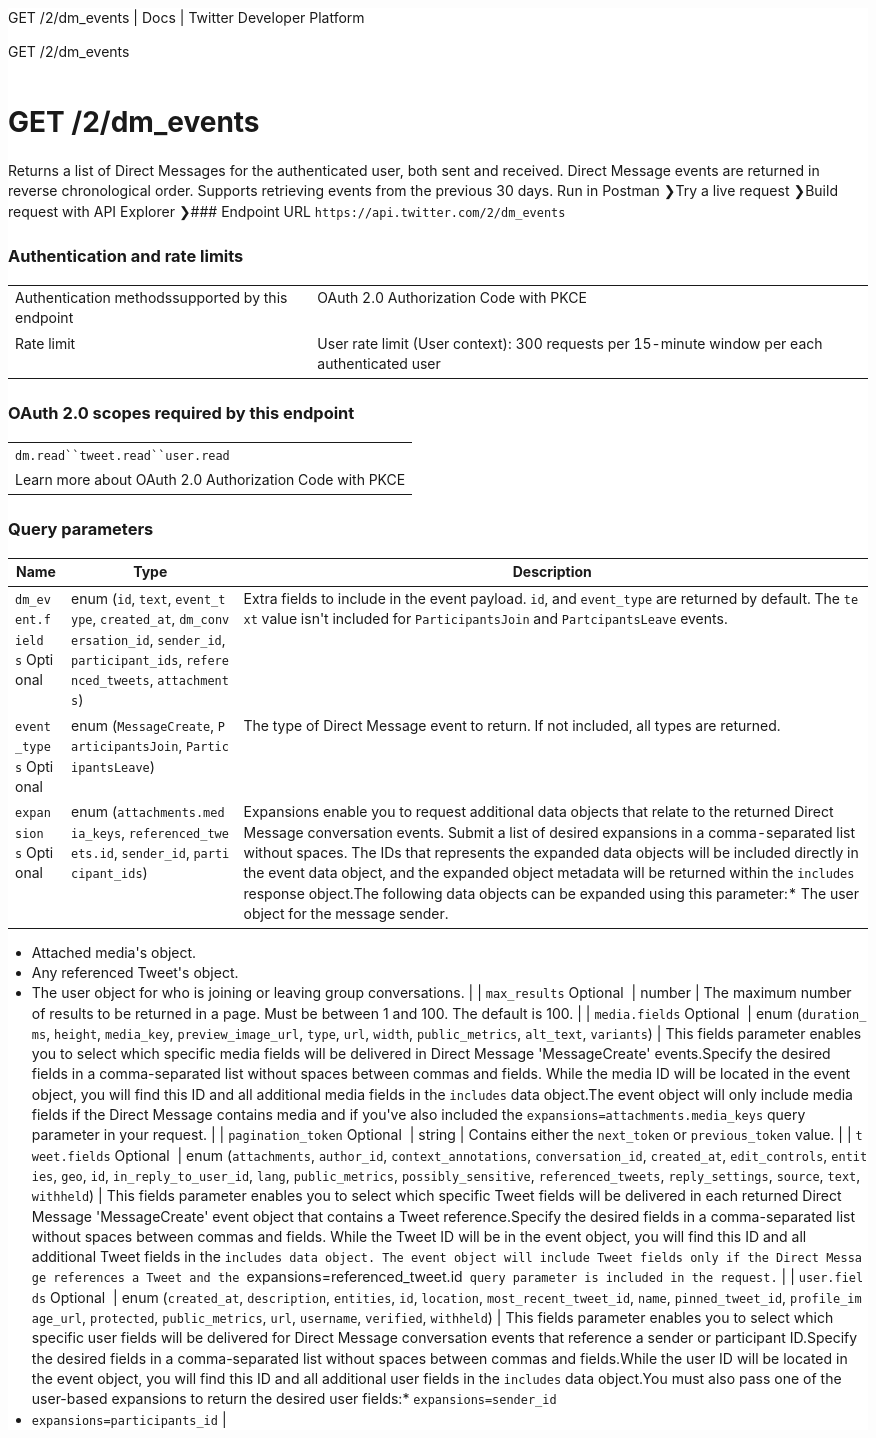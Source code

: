
GET /2/dm\_events | Docs | Twitter Developer Platform 

GET /2/dm\_events

 GET /2/dm\_events
=================
Returns a list of Direct Messages for the authenticated user, both sent and received. Direct Message events are returned in reverse chronological order. Supports retrieving events from the previous 30 days.
Run in Postman ❯Try a live request ❯Build request with API Explorer ❯### Endpoint URL
`https://api.twitter.com/2/dm_events`  
### Authentication and rate limits

|  |  |
| --- | --- |
| Authentication methodssupported by this endpoint | OAuth 2.0 Authorization Code with PKCE |
| Rate limit | User rate limit (User context): 300 requests per 15-minute window per each authenticated user |
### OAuth 2.0 scopes required by this endpoint

|  |
| --- |
| `dm.read``tweet.read``user.read` |
| Learn more about OAuth 2.0 Authorization Code with PKCE |
### Query parameters

| Name | Type | Description |
| --- | --- | --- |
| `dm_event.fields` Optional  | enum (`id`, `text`, `event_type`, `created_at`, `dm_conversation_id`, `sender_id`, `participant_ids`, `referenced_tweets`, `attachments`) | Extra fields to include in the event payload. `id`, and `event_type` are returned by default. The `text` value isn't included for `ParticipantsJoin` and `PartcipantsLeave` events. |
| `event_types` Optional  | enum (`MessageCreate`, `ParticipantsJoin`, `ParticipantsLeave`) | The type of Direct Message event to return. If not included, all types are returned. |
| `expansions` Optional  | enum (`attachments.media_keys`, `referenced_tweets.id`, `sender_id`, `participant_ids`) | Expansions enable you to request additional data objects that relate to the returned Direct Message conversation events. Submit a list of desired expansions in a comma-separated list without spaces. The IDs that represents the expanded data objects will be included directly in the event data object, and the expanded object metadata will be returned within the `includes` response object.The following data objects can be expanded using this parameter:* The user object for the message sender.
* Attached media's object.
* Any referenced Tweet's object.
* The user object for who is joining or leaving group conversations.
 |
| `max_results` Optional  | number | The maximum number of results to be returned in a page. Must be between 1 and 100. The default is 100. |
| `media.fields` Optional  | enum (`duration_ms`, `height`, `media_key`, `preview_image_url`, `type`, `url`, `width`, `public_metrics`, `alt_text`, `variants`) | This fields parameter enables you to select which specific media fields will be delivered in Direct Message 'MessageCreate' events.Specify the desired fields in a comma-separated list without spaces between commas and fields. While the media ID will be located in the event object, you will find this ID and all additional media fields in the `includes` data object.The event object will only include media fields if the Direct Message contains media and if you've also included the `expansions=attachments.media_keys` query parameter in your request. |
| `pagination_token` Optional  | string | Contains either the `next_token` or `previous_token` value. |
| `tweet.fields` Optional  | enum (`attachments`, `author_id`, `context_annotations`, `conversation_id`, `created_at`, `edit_controls`, `entities`, `geo`, `id`, `in_reply_to_user_id`, `lang`, `public_metrics`, `possibly_sensitive`, `referenced_tweets`, `reply_settings`, `source`, `text`, `withheld`) | This fields parameter enables you to select which specific Tweet fields will be delivered in each returned Direct Message 'MessageCreate' event object that contains a Tweet reference.Specify the desired fields in a comma-separated list without spaces between commas and fields. While the Tweet ID will be in the event object, you will find this ID and all additional Tweet fields in the `includes data object. The event object will include Tweet fields only if the Direct Message references a Tweet and the `expansions=referenced_tweet.id` query parameter is included in the request.` |
| `user.fields` Optional  | enum (`created_at`, `description`, `entities`, `id`, `location`, `most_recent_tweet_id`, `name`, `pinned_tweet_id`, `profile_image_url`, `protected`, `public_metrics`, `url`, `username`, `verified`, `withheld`) | This fields parameter enables you to select which specific user fields will be delivered for Direct Message conversation events that reference a sender or participant ID.Specify the desired fields in a comma-separated list without spaces between commas and fields.While the user ID will be located in the event object, you will find this ID and all additional user fields in the `includes` data object.You must also pass one of the user-based expansions to return the desired user fields:* `expansions=sender_id`
* `expansions=participants_id`
 |
